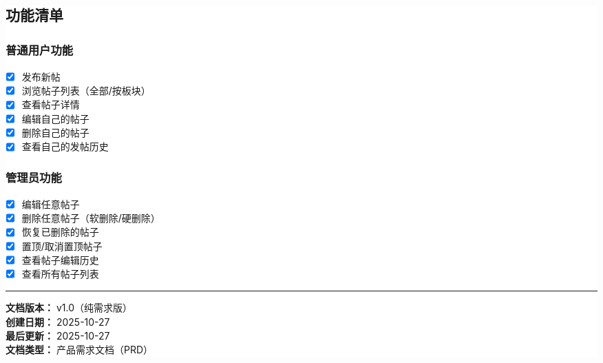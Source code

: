 
## 功能清单

### 普通用户功能

- [x] 发布新帖
- [x] 浏览帖子列表（全部/按板块）
- [x] 查看帖子详情
- [x] 编辑自己的帖子
- [x] 删除自己的帖子
- [x] 查看自己的发帖历史

### 管理员功能

- [x] 编辑任意帖子
- [x] 删除任意帖子（软删除/硬删除）
- [x] 恢复已删除的帖子
- [x] 置顶/取消置顶帖子
- [x] 查看帖子编辑历史
- [x] 查看所有帖子列表

---

**文档版本：** v1.0（纯需求版）  
**创建日期：** 2025-10-27  
**最后更新：** 2025-10-27  
**文档类型：** 产品需求文档（PRD）
